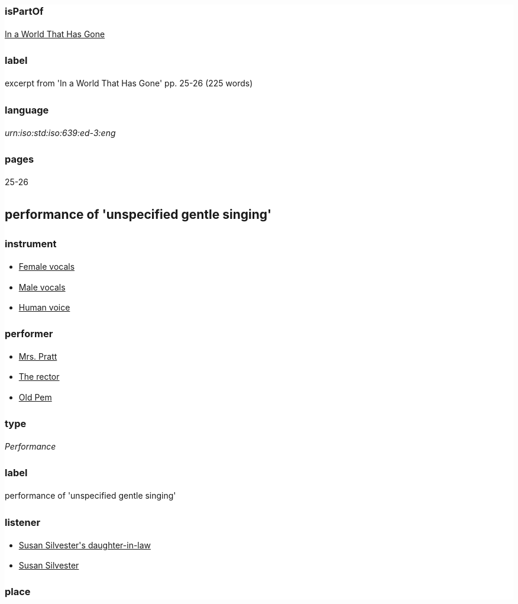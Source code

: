 ### isPartOf


[In a World That Has Gone](#In-a-World-That-Has-Gone)

### label


excerpt from 'In a World That Has Gone' pp. 25-26 (225 words)

### language


*urn:iso:std:iso:639:ed-3:eng*

### pages


25-26

## performance of 'unspecified gentle singing'

### instrument

 - [Female vocals](#Female-vocals)

 - [Male vocals](#Male-vocals)

 - [Human voice](#Human-voice)

### performer

 - [Mrs. Pratt](#Mrs.-Pratt)

 - [The rector](#The-rector)

 - [Old Pem](#Old-Pem)

### type


*Performance*

### label


performance of 'unspecified gentle singing'

### listener

 - [Susan Silvester's daughter-in-law](#Susan-Silvester's-daughter-in-law)

 - [Susan Silvester](#Susan-Silvester)

### place

